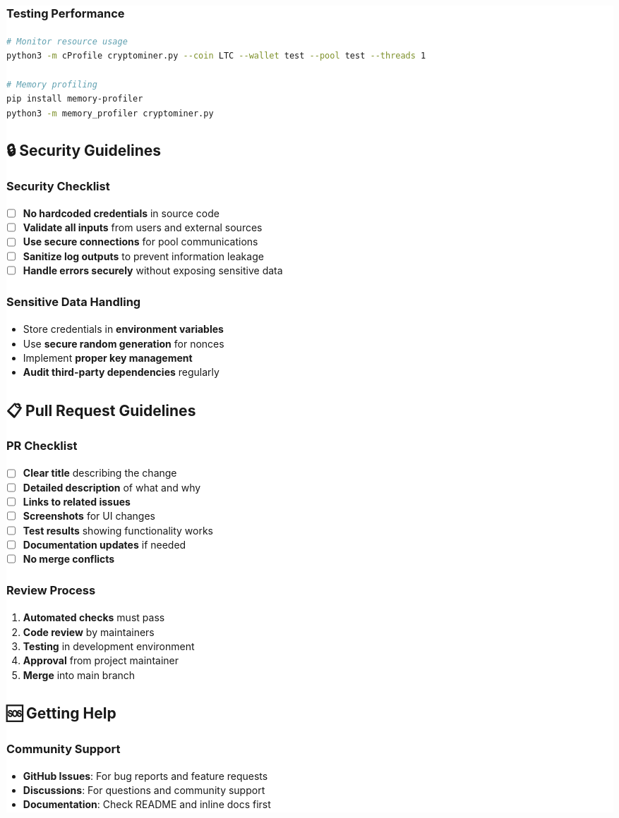 ### Testing Performance
```bash
# Monitor resource usage
python3 -m cProfile cryptominer.py --coin LTC --wallet test --pool test --threads 1

# Memory profiling
pip install memory-profiler
python3 -m memory_profiler cryptominer.py
```

## 🔒 Security Guidelines

### Security Checklist
- [ ] **No hardcoded credentials** in source code
- [ ] **Validate all inputs** from users and external sources
- [ ] **Use secure connections** for pool communications
- [ ] **Sanitize log outputs** to prevent information leakage
- [ ] **Handle errors securely** without exposing sensitive data

### Sensitive Data Handling
- Store credentials in **environment variables**
- Use **secure random generation** for nonces
- Implement **proper key management**
- **Audit third-party dependencies** regularly

## 📋 Pull Request Guidelines

### PR Checklist
- [ ] **Clear title** describing the change
- [ ] **Detailed description** of what and why
- [ ] **Links to related issues**
- [ ] **Screenshots** for UI changes
- [ ] **Test results** showing functionality works
- [ ] **Documentation updates** if needed
- [ ] **No merge conflicts**

### Review Process
1. **Automated checks** must pass
2. **Code review** by maintainers
3. **Testing** in development environment
4. **Approval** from project maintainer
5. **Merge** into main branch

## 🆘 Getting Help

### Community Support
- **GitHub Issues**: For bug reports and feature requests
- **Discussions**: For questions and community support
- **Documentation**: Check README and inline docs first
